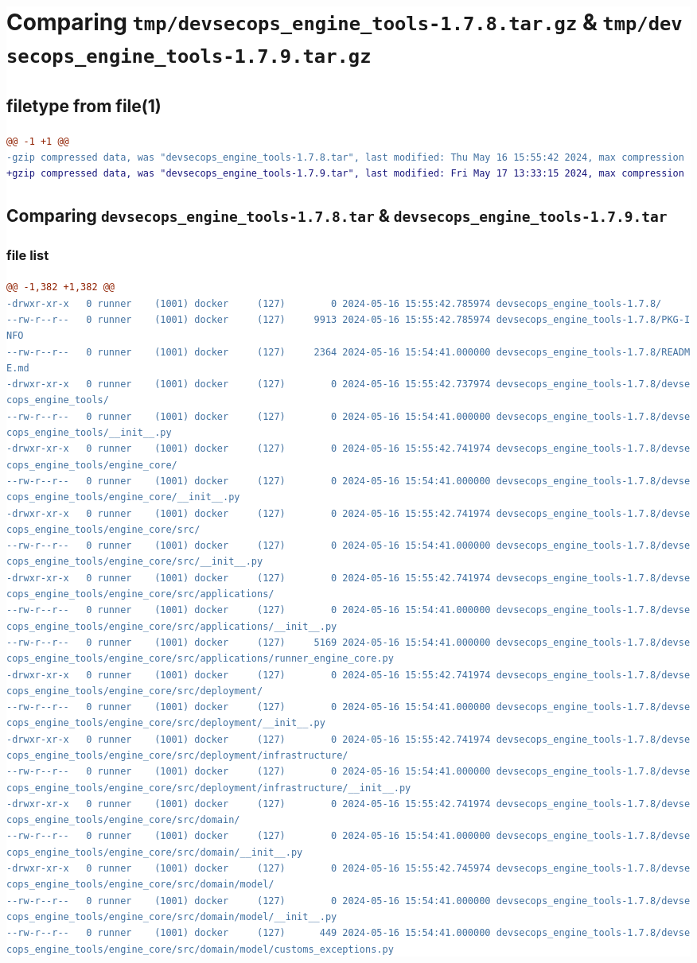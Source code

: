 # Comparing `tmp/devsecops_engine_tools-1.7.8.tar.gz` & `tmp/devsecops_engine_tools-1.7.9.tar.gz`

## filetype from file(1)

```diff
@@ -1 +1 @@
-gzip compressed data, was "devsecops_engine_tools-1.7.8.tar", last modified: Thu May 16 15:55:42 2024, max compression
+gzip compressed data, was "devsecops_engine_tools-1.7.9.tar", last modified: Fri May 17 13:33:15 2024, max compression
```

## Comparing `devsecops_engine_tools-1.7.8.tar` & `devsecops_engine_tools-1.7.9.tar`

### file list

```diff
@@ -1,382 +1,382 @@
-drwxr-xr-x   0 runner    (1001) docker     (127)        0 2024-05-16 15:55:42.785974 devsecops_engine_tools-1.7.8/
--rw-r--r--   0 runner    (1001) docker     (127)     9913 2024-05-16 15:55:42.785974 devsecops_engine_tools-1.7.8/PKG-INFO
--rw-r--r--   0 runner    (1001) docker     (127)     2364 2024-05-16 15:54:41.000000 devsecops_engine_tools-1.7.8/README.md
-drwxr-xr-x   0 runner    (1001) docker     (127)        0 2024-05-16 15:55:42.737974 devsecops_engine_tools-1.7.8/devsecops_engine_tools/
--rw-r--r--   0 runner    (1001) docker     (127)        0 2024-05-16 15:54:41.000000 devsecops_engine_tools-1.7.8/devsecops_engine_tools/__init__.py
-drwxr-xr-x   0 runner    (1001) docker     (127)        0 2024-05-16 15:55:42.741974 devsecops_engine_tools-1.7.8/devsecops_engine_tools/engine_core/
--rw-r--r--   0 runner    (1001) docker     (127)        0 2024-05-16 15:54:41.000000 devsecops_engine_tools-1.7.8/devsecops_engine_tools/engine_core/__init__.py
-drwxr-xr-x   0 runner    (1001) docker     (127)        0 2024-05-16 15:55:42.741974 devsecops_engine_tools-1.7.8/devsecops_engine_tools/engine_core/src/
--rw-r--r--   0 runner    (1001) docker     (127)        0 2024-05-16 15:54:41.000000 devsecops_engine_tools-1.7.8/devsecops_engine_tools/engine_core/src/__init__.py
-drwxr-xr-x   0 runner    (1001) docker     (127)        0 2024-05-16 15:55:42.741974 devsecops_engine_tools-1.7.8/devsecops_engine_tools/engine_core/src/applications/
--rw-r--r--   0 runner    (1001) docker     (127)        0 2024-05-16 15:54:41.000000 devsecops_engine_tools-1.7.8/devsecops_engine_tools/engine_core/src/applications/__init__.py
--rw-r--r--   0 runner    (1001) docker     (127)     5169 2024-05-16 15:54:41.000000 devsecops_engine_tools-1.7.8/devsecops_engine_tools/engine_core/src/applications/runner_engine_core.py
-drwxr-xr-x   0 runner    (1001) docker     (127)        0 2024-05-16 15:55:42.741974 devsecops_engine_tools-1.7.8/devsecops_engine_tools/engine_core/src/deployment/
--rw-r--r--   0 runner    (1001) docker     (127)        0 2024-05-16 15:54:41.000000 devsecops_engine_tools-1.7.8/devsecops_engine_tools/engine_core/src/deployment/__init__.py
-drwxr-xr-x   0 runner    (1001) docker     (127)        0 2024-05-16 15:55:42.741974 devsecops_engine_tools-1.7.8/devsecops_engine_tools/engine_core/src/deployment/infrastructure/
--rw-r--r--   0 runner    (1001) docker     (127)        0 2024-05-16 15:54:41.000000 devsecops_engine_tools-1.7.8/devsecops_engine_tools/engine_core/src/deployment/infrastructure/__init__.py
-drwxr-xr-x   0 runner    (1001) docker     (127)        0 2024-05-16 15:55:42.741974 devsecops_engine_tools-1.7.8/devsecops_engine_tools/engine_core/src/domain/
--rw-r--r--   0 runner    (1001) docker     (127)        0 2024-05-16 15:54:41.000000 devsecops_engine_tools-1.7.8/devsecops_engine_tools/engine_core/src/domain/__init__.py
-drwxr-xr-x   0 runner    (1001) docker     (127)        0 2024-05-16 15:55:42.745974 devsecops_engine_tools-1.7.8/devsecops_engine_tools/engine_core/src/domain/model/
--rw-r--r--   0 runner    (1001) docker     (127)        0 2024-05-16 15:54:41.000000 devsecops_engine_tools-1.7.8/devsecops_engine_tools/engine_core/src/domain/model/__init__.py
--rw-r--r--   0 runner    (1001) docker     (127)      449 2024-05-16 15:54:41.000000 devsecops_engine_tools-1.7.8/devsecops_engine_tools/engine_core/src/domain/model/customs_exceptions.py
```
